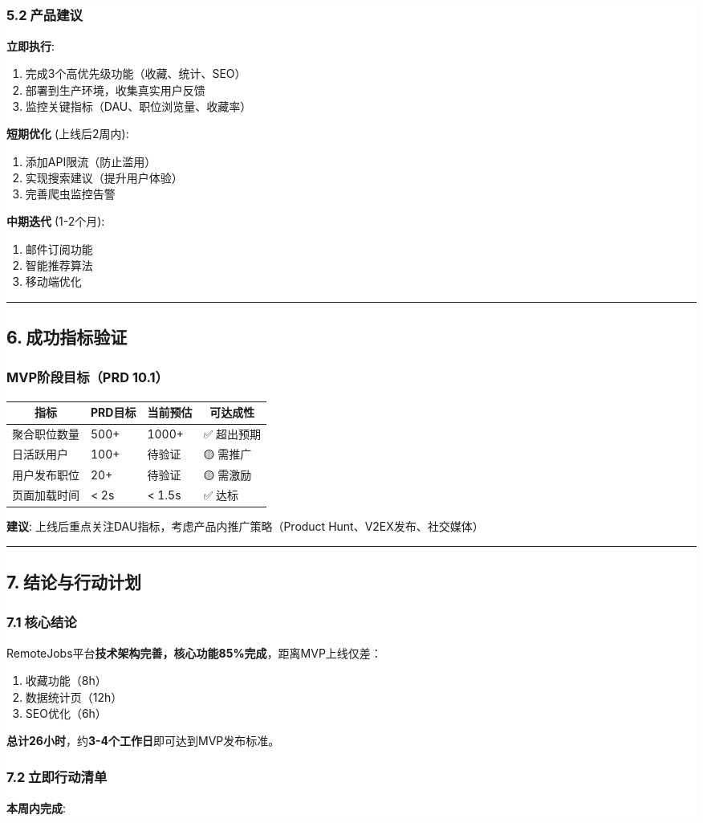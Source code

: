### 5.2 产品建议

**立即执行**:

1. 完成3个高优先级功能（收藏、统计、SEO）
2. 部署到生产环境，收集真实用户反馈
3. 监控关键指标（DAU、职位浏览量、收藏率）

**短期优化** (上线后2周内):

1. 添加API限流（防止滥用）
2. 实现搜索建议（提升用户体验）
3. 完善爬虫监控告警

**中期迭代** (1-2个月):

1. 邮件订阅功能
2. 智能推荐算法
3. 移动端优化

---

## 6. 成功指标验证

### MVP阶段目标（PRD 10.1）

| 指标         | PRD目标 | 当前预估 | 可达成性    |
| ------------ | ------- | -------- | ----------- |
| 聚合职位数量 | 500+    | 1000+    | ✅ 超出预期 |
| 日活跃用户   | 100+    | 待验证   | 🟡 需推广   |
| 用户发布职位 | 20+     | 待验证   | 🟡 需激励   |
| 页面加载时间 | < 2s    | < 1.5s   | ✅ 达标     |

**建议**: 上线后重点关注DAU指标，考虑产品内推广策略（Product Hunt、V2EX发布、社交媒体）

---

## 7. 结论与行动计划

### 7.1 核心结论

RemoteJobs平台**技术架构完善，核心功能85%完成**，距离MVP上线仅差：

1. 收藏功能（8h）
2. 数据统计页（12h）
3. SEO优化（6h）

**总计26小时**，约**3-4个工作日**即可达到MVP发布标准。

### 7.2 立即行动清单

**本周内完成**:
